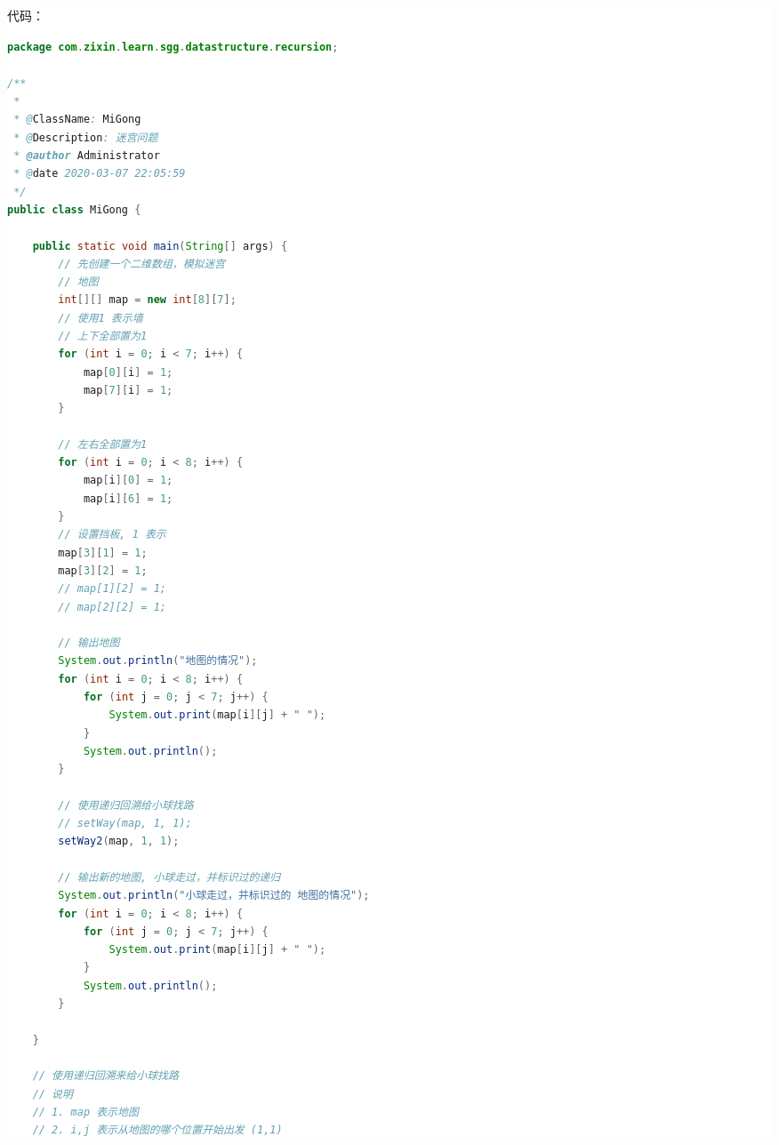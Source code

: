 代码：

```java
package com.zixin.learn.sgg.datastructure.recursion;

/**
 * 
 * @ClassName: MiGong
 * @Description: 迷宫问题
 * @author Administrator
 * @date 2020-03-07 22:05:59
 */
public class MiGong {

	public static void main(String[] args) {
		// 先创建一个二维数组，模拟迷宫
		// 地图
		int[][] map = new int[8][7];
		// 使用1 表示墙
		// 上下全部置为1
		for (int i = 0; i < 7; i++) {
			map[0][i] = 1;
			map[7][i] = 1;
		}

		// 左右全部置为1
		for (int i = 0; i < 8; i++) {
			map[i][0] = 1;
			map[i][6] = 1;
		}
		// 设置挡板, 1 表示
		map[3][1] = 1;
		map[3][2] = 1;
		// map[1][2] = 1;
		// map[2][2] = 1;

		// 输出地图
		System.out.println("地图的情况");
		for (int i = 0; i < 8; i++) {
			for (int j = 0; j < 7; j++) {
				System.out.print(map[i][j] + " ");
			}
			System.out.println();
		}

		// 使用递归回溯给小球找路
		// setWay(map, 1, 1);
		setWay2(map, 1, 1);

		// 输出新的地图, 小球走过，并标识过的递归
		System.out.println("小球走过，并标识过的 地图的情况");
		for (int i = 0; i < 8; i++) {
			for (int j = 0; j < 7; j++) {
				System.out.print(map[i][j] + " ");
			}
			System.out.println();
		}

	}

	// 使用递归回溯来给小球找路
	// 说明
	// 1. map 表示地图
	// 2. i,j 表示从地图的哪个位置开始出发 (1,1)
```